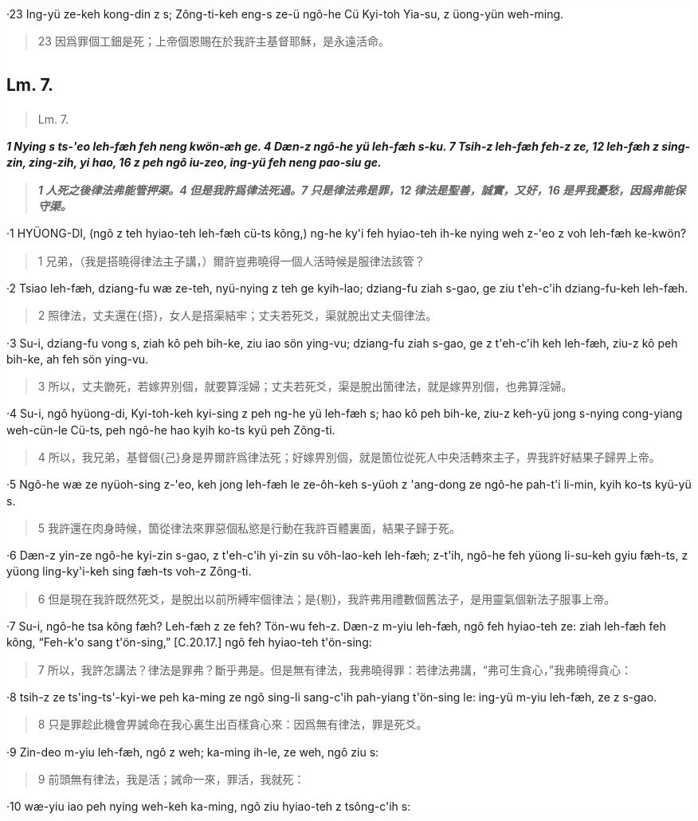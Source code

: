 ·23 Ing-yü ze-keh kong-din z s; Zông-ti-keh eng-s ze-ü ngô-he Cü Kyi-toh Yia-su, z üong-yün weh-ming.

> 23 因爲罪個工鈿是死；上帝個恩賜在於我許主基督耶穌，是永遠活命。


## Lm. 7.

> Lm. 7.

**_1 Nying s ts-'eo leh-fæh feh neng kwön-æh ge. 4 Dæn-z ngô-he yü leh-fæh s-ku. 7 Tsih-z leh-fæh feh-z ze, 12 leh-fæh z sing-zin, zing-zih, yi hao, 16 z peh ngô iu-zeo, ing-yü feh neng pao-siu ge._**

> **_1 人死之後律法弗能管押渠。4 但是我許爲律法死過。7 只是律法弗是罪，12 律法是聖善，誠實，又好，16 是畀我憂愁，因爲弗能保守渠。_**

·1 HYÜONG-DI, (ngô z teh hyiao-teh leh-fæh cü-ts kông,) ng-he ky'i feh hyiao-teh ih-ke nying weh z-'eo z voh leh-fæh ke-kwön?

> 1 兄弟，（我是搭曉得律法主子講，）爾許豈弗曉得一個人活時候是服律法該管？

·2 Tsiao leh-fæh, dziang-fu wæ ze-teh, nyü-nying z teh ge kyih-lao; dziang-fu ziah s-gao, ge ziu t'eh-c'ih dziang-fu-keh leh-fæh.

> 2 照律法，丈夫還在{搭}，女人是搭渠結牢；丈夫若死爻，渠就脫出丈夫個律法。

·3 Su-i, dziang-fu vong s, ziah kô peh bih-ke, ziu iao sön ying-vu; dziang-fu ziah s-gao, ge z t'eh-c'ih keh leh-fæh, ziu-z kô peh bih-ke, ah feh sön ying-vu.

> 3 所以，丈夫朆死，若嫁畀別個，就要算淫婦；丈夫若死爻，渠是脫出箇律法，就是嫁畀別個，也弗算淫婦。

·4 Su-i, ngô hyüong-di, Kyi-toh-keh kyi-sing z peh ng-he yü leh-fæh s; hao kô peh bih-ke, ziu-z keh-yü jong s-nying cong-yiang weh-cün-le Cü-ts, peh ngô-he hao kyih ko-ts kyü peh Zông-ti.

> 4 所以，我兄弟，基督個{己}身是畀爾許爲律法死；好嫁畀別個，就是箇位從死人中央活轉來主子，畀我許好結果子歸畀上帝。

·5 Ngô-he wæ ze nyüoh-sing z-'eo, keh jong leh-fæh le ze-ôh-keh s-yüoh z 'ang-dong ze ngô-he pah-t'i li-min, kyih ko-ts kyü-yü s.

> 5 我許還在肉身時候，箇從律法來罪惡個私慾是行動在我許百體裏面，結果子歸于死。

·6 Dæn-z yin-ze ngô-he kyi-zin s-gao, z t'eh-c'ih yi-zin su vôh-lao-keh leh-fæh; z-t'ih, ngô-he feh yüong li-su-keh gyiu fæh-ts, z yüong ling-ky'i-keh sing fæh-ts voh-z Zông-ti.

> 6 但是現在我許既然死爻，是脫出以前所縛牢個律法；是{剔}，我許弗用禮數個舊法子，是用靈氣個新法子服事上帝。

·7 Su-i, ngô-he tsa kông fæh? Leh-fæh z ze feh? Tön-wu feh-z. Dæn-z m-yiu leh-fæh, ngô feh hyiao-teh ze: ziah leh-fæh feh kông, “Feh-k'o sang t'ön-sing,” [C.20.17.] ngô feh hyiao-teh t'ön-sing:

> 7 所以，我許怎講法？律法是罪弗？斷乎弗是。但是無有律法，我弗曉得罪：若律法弗講，“弗可生貪心，”我弗曉得貪心：

·8 tsih-z ze ts'ing-ts'-kyi-we peh ka-ming ze ngô sing-li sang-c'ih pah-yiang t'ön-sing le: ing-yü m-yiu leh-fæh, ze z s-gao.

> 8 只是罪趁此機會畀誡命在我心裏生出百樣貪心來：因爲無有律法，罪是死爻。

·9 Zin-deo m-yiu leh-fæh, ngô z weh; ka-ming ih-le, ze weh, ngô ziu s:

> 9 前頭無有律法，我是活；誡命一來，罪活，我就死：

·10 wæ-yiu iao peh nying weh-keh ka-ming, ngô ziu hyiao-teh z tsông-c'ih s:
